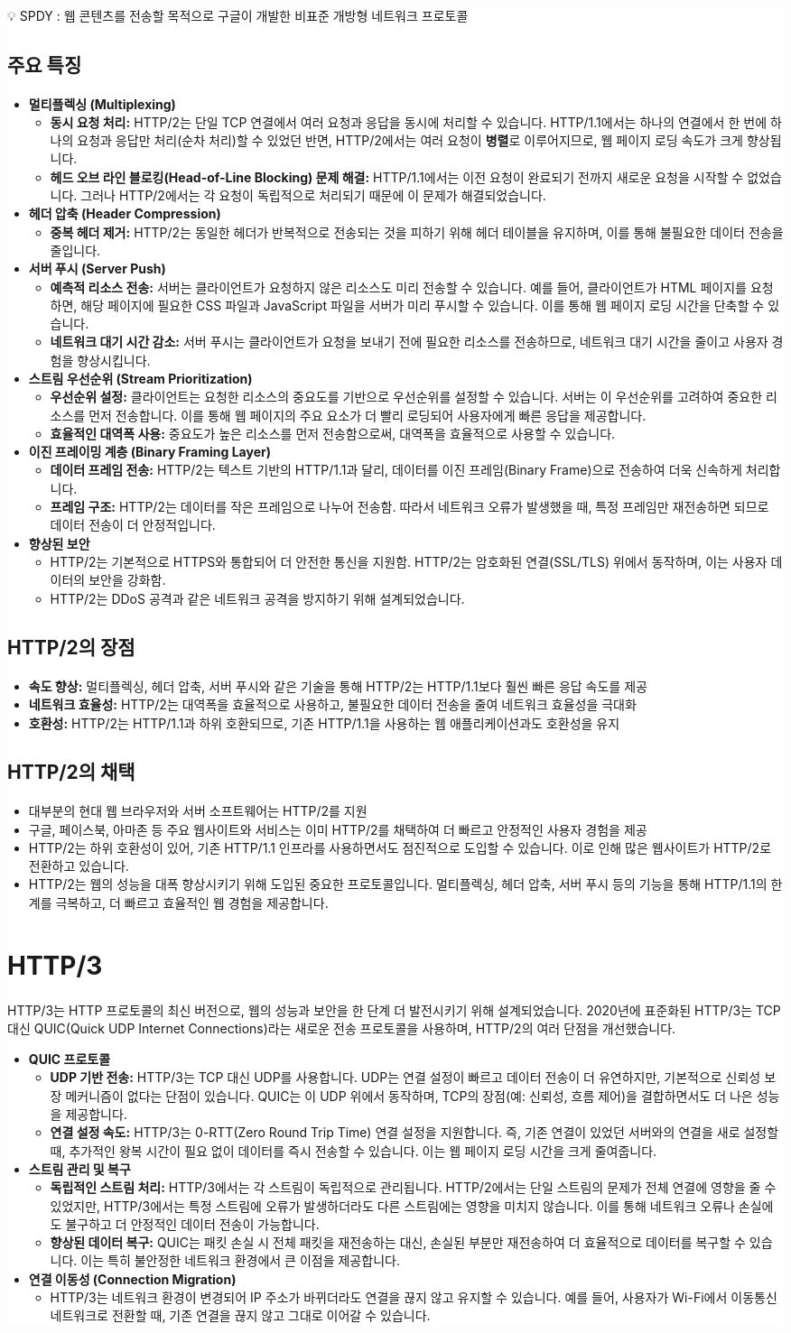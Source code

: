<aside>
💡 SPDY  : 웹 콘텐츠를 전송할 목적으로 구글이 개발한 비표준 개방형 네트워크 프로토콜

</aside>

## 주요 특징

- **멀티플렉싱 (Multiplexing)**
  - **동시 요청 처리:** HTTP/2는 단일 TCP 연결에서 여러 요청과 응답을 동시에 처리할 수 있습니다. HTTP/1.1에서는 하나의 연결에서 한 번에 하나의 요청과 응답만 처리(순차 처리)할 수 있었던 반면, HTTP/2에서는 여러 요청이 **병렬**로 이루어지므로, 웹 페이지 로딩 속도가 크게 향상됩니다.
  - **헤드 오브 라인 블로킹(Head-of-Line Blocking) 문제 해결:** HTTP/1.1에서는 이전 요청이 완료되기 전까지 새로운 요청을 시작할 수 없었습니다. 그러나 HTTP/2에서는 각 요청이 독립적으로 처리되기 때문에 이 문제가 해결되었습니다.
- **헤더 압축 (Header Compression)**
  - **중복 헤더 제거:** HTTP/2는 동일한 헤더가 반복적으로 전송되는 것을 피하기 위해 헤더 테이블을 유지하며, 이를 통해 불필요한 데이터 전송을 줄입니다.
- **서버 푸시 (Server Push)**
  - **예측적 리소스 전송:** 서버는 클라이언트가 요청하지 않은 리소스도 미리 전송할 수 있습니다. 예를 들어, 클라이언트가 HTML 페이지를 요청하면, 해당 페이지에 필요한 CSS 파일과 JavaScript 파일을 서버가 미리 푸시할 수 있습니다. 이를 통해 웹 페이지 로딩 시간을 단축할 수 있습니다.
  - **네트워크 대기 시간 감소:** 서버 푸시는 클라이언트가 요청을 보내기 전에 필요한 리소스를 전송하므로, 네트워크 대기 시간을 줄이고 사용자 경험을 향상시킵니다.
- **스트림 우선순위 (Stream Prioritization)**
  - **우선순위 설정:** 클라이언트는 요청한 리소스의 중요도를 기반으로 우선순위를 설정할 수 있습니다. 서버는 이 우선순위를 고려하여 중요한 리소스를 먼저 전송합니다. 이를 통해 웹 페이지의 주요 요소가 더 빨리 로딩되어 사용자에게 빠른 응답을 제공합니다.
  - **효율적인 대역폭 사용:** 중요도가 높은 리소스를 먼저 전송함으로써, 대역폭을 효율적으로 사용할 수 있습니다.
- **이진 프레이밍 계층 (Binary Framing Layer)**
  - **데이터 프레임 전송:** HTTP/2는 텍스트 기반의 HTTP/1.1과 달리, 데이터를 이진 프레임(Binary Frame)으로 전송하여 더욱 신속하게 처리합니다.
  - **프레임 구조:** HTTP/2는 데이터를 작은 프레임으로 나누어 전송함. 따라서 네트워크 오류가 발생했을 때, 특정 프레임만 재전송하면 되므로 데이터 전송이 더 안정적입니다.
- **향상된 보안**
  - HTTP/2는 기본적으로 HTTPS와 통합되어 더 안전한 통신을 지원함. HTTP/2는 암호화된 연결(SSL/TLS) 위에서 동작하며, 이는 사용자 데이터의 보안을 강화함.
  - HTTP/2는 DDoS 공격과 같은 네트워크 공격을 방지하기 위해 설계되었습니다.

## **HTTP/2의 장점**

- **속도 향상:** 멀티플렉싱, 헤더 압축, 서버 푸시와 같은 기술을 통해 HTTP/2는 HTTP/1.1보다 훨씬 빠른 응답 속도를 제공
- **네트워크 효율성:** HTTP/2는 대역폭을 효율적으로 사용하고, 불필요한 데이터 전송을 줄여 네트워크 효율성을 극대화
- **호환성:** HTTP/2는 HTTP/1.1과 하위 호환되므로, 기존 HTTP/1.1을 사용하는 웹 애플리케이션과도 호환성을 유지

## **HTTP/2의 채택**

- 대부분의 현대 웹 브라우저와 서버 소프트웨어는 HTTP/2를 지원
- 구글, 페이스북, 아마존 등 주요 웹사이트와 서비스는 이미 HTTP/2를 채택하여 더 빠르고 안정적인 사용자 경험을 제공
- HTTP/2는 하위 호환성이 있어, 기존 HTTP/1.1 인프라를 사용하면서도 점진적으로 도입할 수 있습니다. 이로 인해 많은 웹사이트가 HTTP/2로 전환하고 있습니다.
- HTTP/2는 웹의 성능을 대폭 향상시키기 위해 도입된 중요한 프로토콜입니다. 멀티플렉싱, 헤더 압축, 서버 푸시 등의 기능을 통해 HTTP/1.1의 한계를 극복하고, 더 빠르고 효율적인 웹 경험을 제공합니다.

# HTTP/3

HTTP/3는 HTTP 프로토콜의 최신 버전으로, 웹의 성능과 보안을 한 단계 더 발전시키기 위해 설계되었습니다. 2020년에 표준화된 HTTP/3는 TCP 대신 QUIC(Quick UDP Internet Connections)라는 새로운 전송 프로토콜을 사용하며, HTTP/2의 여러 단점을 개선했습니다.

- **QUIC 프로토콜**
  - **UDP 기반 전송:** HTTP/3는 TCP 대신 UDP를 사용합니다. UDP는 연결 설정이 빠르고 데이터 전송이 더 유연하지만, 기본적으로 신뢰성 보장 메커니즘이 없다는 단점이 있습니다. QUIC는 이 UDP 위에서 동작하며, TCP의 장점(예: 신뢰성, 흐름 제어)을 결합하면서도 더 나은 성능을 제공합니다.
  - **연결 설정 속도:** HTTP/3는 0-RTT(Zero Round Trip Time) 연결 설정을 지원합니다. 즉, 기존 연결이 있었던 서버와의 연결을 새로 설정할 때, 추가적인 왕복 시간이 필요 없이 데이터를 즉시 전송할 수 있습니다. 이는 웹 페이지 로딩 시간을 크게 줄여줍니다.
- **스트림 관리 및 복구**
  - **독립적인 스트림 처리:** HTTP/3에서는 각 스트림이 독립적으로 관리됩니다. HTTP/2에서는 단일 스트림의 문제가 전체 연결에 영향을 줄 수 있었지만, HTTP/3에서는 특정 스트림에 오류가 발생하더라도 다른 스트림에는 영향을 미치지 않습니다. 이를 통해 네트워크 오류나 손실에도 불구하고 더 안정적인 데이터 전송이 가능합니다.
  - **향상된 데이터 복구:** QUIC는 패킷 손실 시 전체 패킷을 재전송하는 대신, 손실된 부분만 재전송하여 더 효율적으로 데이터를 복구할 수 있습니다. 이는 특히 불안정한 네트워크 환경에서 큰 이점을 제공합니다.
- **연결 이동성 (Connection Migration)**
  - HTTP/3는 네트워크 환경이 변경되어 IP 주소가 바뀌더라도 연결을 끊지 않고 유지할 수 있습니다. 예를 들어, 사용자가 Wi-Fi에서 이동통신 네트워크로 전환할 때, 기존 연결을 끊지 않고 그대로 이어갈 수 있습니다.

